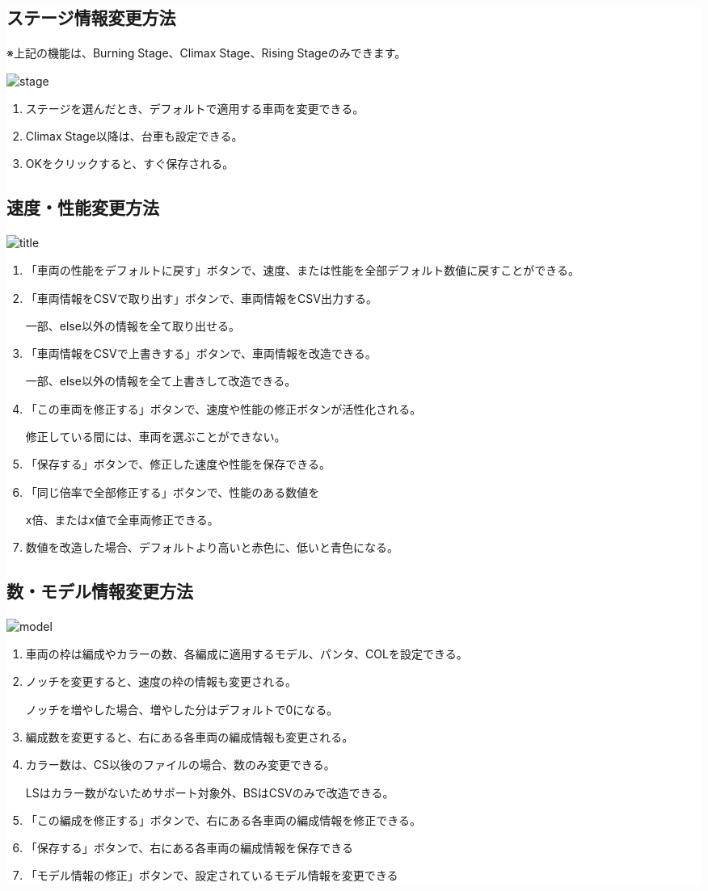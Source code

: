 ## ステージ情報変更方法

※上記の機能は、Burning Stage、Climax Stage、Rising Stageのみできます。

![stage](https://github.com/khttemp/dend-lbcr-editor/blob/main/image/stage.png)

1. ステージを選んだとき、デフォルトで適用する車両を変更できる。

2. Climax Stage以降は、台車も設定できる。

3. OKをクリックすると、すぐ保存される。

## 速度・性能変更方法

![title](https://github.com/khttemp/dend-lbcr-editor/blob/main/image/title.png)

1. 「車両の性能をデフォルトに戻す」ボタンで、速度、または性能を全部デフォルト数値に戻すことができる。

2. 「車両情報をCSVで取り出す」ボタンで、車両情報をCSV出力する。

    一部、else以外の情報を全て取り出せる。

3. 「車両情報をCSVで上書きする」ボタンで、車両情報を改造できる。

    一部、else以外の情報を全て上書きして改造できる。

4. 「この車両を修正する」ボタンで、速度や性能の修正ボタンが活性化される。

    修正している間には、車両を選ぶことができない。

5. 「保存する」ボタンで、修正した速度や性能を保存できる。

6. 「同じ倍率で全部修正する」ボタンで、性能のある数値を

    x倍、またはx値で全車両修正できる。

7. 数値を改造した場合、デフォルトより高いと赤色に、低いと青色になる。

## 数・モデル情報変更方法

![model](https://github.com/khttemp/dend-lbcr-editor/blob/main/image/model.png)

1. 車両の枠は編成やカラーの数、各編成に適用するモデル、パンタ、COLを設定できる。

2. ノッチを変更すると、速度の枠の情報も変更される。

    ノッチを増やした場合、増やした分はデフォルトで0になる。

3. 編成数を変更すると、右にある各車両の編成情報も変更される。

4. カラー数は、CS以後のファイルの場合、数のみ変更できる。

    LSはカラー数がないためサポート対象外、BSはCSVのみで改造できる。

5. 「この編成を修正する」ボタンで、右にある各車両の編成情報を修正できる。

6. 「保存する」ボタンで、右にある各車両の編成情報を保存できる

7. 「モデル情報の修正」ボタンで、設定されているモデル情報を変更できる
